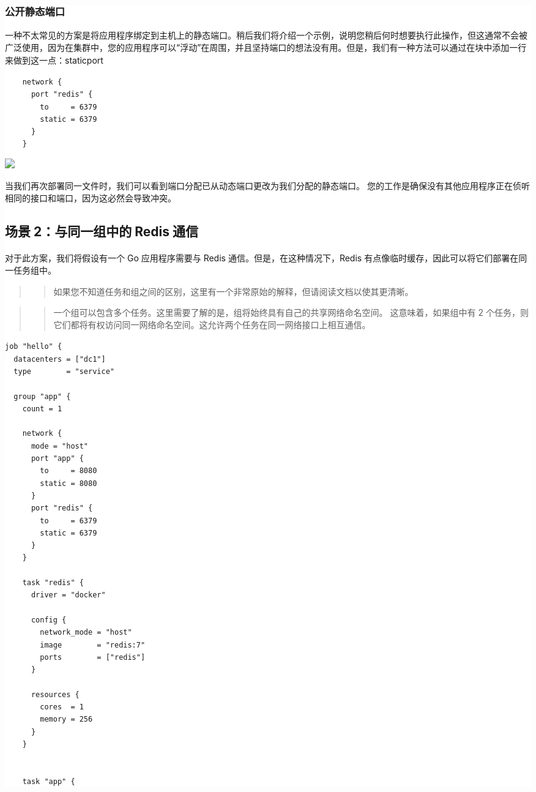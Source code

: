 ### 公开静态端口

一种不太常见的方案是将应用程序绑定到主机上的静态端口。稍后我们将介绍一个示例，说明您稍后何时想要执行此操作，但这通常不会被广泛使用，因为在集群中，您的应用程序可以“浮动”在周围，并且坚持端口的想法没有用。但是，我们有一种方法可以通过在块中添加一行来做到这一点：staticport

```hcl
    network {
      port "redis" {
        to     = 6379
        static = 6379
      }
    }

```

![](https://davidsche.github.io/blogs/images/2022/09/nomad_redis_static_port.png)

当我们再次部署同一文件时，我们可以看到端口分配已从动态端口更改为我们分配的静态端口。
您的工作是确保没有其他应用程序正在侦听相同的接口和端口，因为这必然会导致冲突。

## 场景 2：与同一组中的 Redis 通信

对于此方案，我们将假设有一个 Go 应用程序需要与 Redis 通信。但是，在这种情况下，Redis 有点像临时缓存，因此可以将它们部署在同一任务组中。

>> 如果您不知道任务和组之间的区别，这里有一个非常原始的解释，但请阅读文档以使其更清晰。

>> 一个组可以包含多个任务。这里需要了解的是，组将始终具有自己的共享网络命名空间。
>> 这意味着，如果组中有 2 个任务，则它们都将有权访问同一网络命名空间。这允许两个任务在同一网络接口上相互通信。

```hcl
job "hello" {
  datacenters = ["dc1"]
  type        = "service"

  group "app" {
    count = 1

    network {
      mode = "host"
      port "app" {
        to     = 8080
        static = 8080
      }
      port "redis" {
        to     = 6379
        static = 6379
      }
    }

    task "redis" {
      driver = "docker"

      config {
        network_mode = "host"
        image        = "redis:7"
        ports        = ["redis"]
      }

      resources {
        cores  = 1
        memory = 256
      }
    }


    task "app" {
```